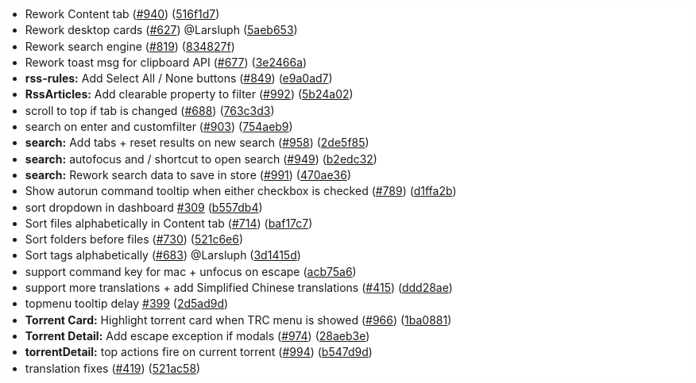 * Rework Content tab ([#940](https://github.com/NitinRamnani/VueTorrent/issues/940)) ([516f1d7](https://github.com/NitinRamnani/VueTorrent/commit/516f1d7913f934a7fcd5f9718cefc9244dde7774))
* Rework desktop cards ([#627](https://github.com/NitinRamnani/VueTorrent/issues/627)) @Larsluph ([5aeb653](https://github.com/NitinRamnani/VueTorrent/commit/5aeb65352fc9335112b7747641420579fcd55c47))
* Rework search engine ([#819](https://github.com/NitinRamnani/VueTorrent/issues/819)) ([834827f](https://github.com/NitinRamnani/VueTorrent/commit/834827fed40902b318613f1aa509c69819a126b8))
* Rework toast msg for clipboard API ([#677](https://github.com/NitinRamnani/VueTorrent/issues/677)) ([3e2466a](https://github.com/NitinRamnani/VueTorrent/commit/3e2466ac8fb383efb735845c74c89b3adf314045))
* **rss-rules:** Add Select All / None buttons ([#849](https://github.com/NitinRamnani/VueTorrent/issues/849)) ([e9a0ad7](https://github.com/NitinRamnani/VueTorrent/commit/e9a0ad72ff85a7034c7a8e4e3b2303ffc9541c8b))
* **RssArticles:** Add clearable property to filter ([#992](https://github.com/NitinRamnani/VueTorrent/issues/992)) ([5b24a02](https://github.com/NitinRamnani/VueTorrent/commit/5b24a0235b2607d1f92e88e7561200d2ce32e832))
* scroll to top if tab is changed ([#688](https://github.com/NitinRamnani/VueTorrent/issues/688)) ([763c3d3](https://github.com/NitinRamnani/VueTorrent/commit/763c3d31e026a319f4ebf280954d8deb0fbb085c))
* search on enter and customfilter ([#903](https://github.com/NitinRamnani/VueTorrent/issues/903)) ([754aeb9](https://github.com/NitinRamnani/VueTorrent/commit/754aeb9959353a8f08ca39f83ebb07048c03118f))
* **search:** Add tabs + reset results on new search ([#958](https://github.com/NitinRamnani/VueTorrent/issues/958)) ([2de5f85](https://github.com/NitinRamnani/VueTorrent/commit/2de5f85798cf879c39732edd3c3ecf374110b5ce))
* **search:** autofocus and / shortcut to open search ([#949](https://github.com/NitinRamnani/VueTorrent/issues/949)) ([b2edc32](https://github.com/NitinRamnani/VueTorrent/commit/b2edc3274d00c8d0fbf8b2718087c94da3e7247d))
* **search:** Rework search data to save in store ([#991](https://github.com/NitinRamnani/VueTorrent/issues/991)) ([470ae36](https://github.com/NitinRamnani/VueTorrent/commit/470ae36cb57cbd501312f993f690e14c94bc7ccc))
* Show autorun command tooltip when either checkbox is checked ([#789](https://github.com/NitinRamnani/VueTorrent/issues/789)) ([d1ffa2b](https://github.com/NitinRamnani/VueTorrent/commit/d1ffa2b143c87d9875c4c05b2c97c37705b68ca5))
* sort dropdown in dashboard [#309](https://github.com/NitinRamnani/VueTorrent/issues/309) ([b557db4](https://github.com/NitinRamnani/VueTorrent/commit/b557db48e8ef33fb68fa802e35d9b77921c5a52d))
* Sort files alphabetically in Content tab ([#714](https://github.com/NitinRamnani/VueTorrent/issues/714)) ([baf17c7](https://github.com/NitinRamnani/VueTorrent/commit/baf17c769544c7dba62ae504d4e8f57932c0ebf1))
* Sort folders before files ([#730](https://github.com/NitinRamnani/VueTorrent/issues/730)) ([521c6e6](https://github.com/NitinRamnani/VueTorrent/commit/521c6e6c7f0aaacd80c764f056498ad3bf53dc1a))
* Sort tags alphabetically ([#683](https://github.com/NitinRamnani/VueTorrent/issues/683)) @Larsluph ([3d1415d](https://github.com/NitinRamnani/VueTorrent/commit/3d1415deab5a90ebca718e086bc8bfc13dca88cc))
* support command key for mac + unfocus on escape ([acb75a6](https://github.com/NitinRamnani/VueTorrent/commit/acb75a6a81e9634531f53107876b7ccbeeecf82a))
* support more translations + add Simplified Chinese translations ([#415](https://github.com/NitinRamnani/VueTorrent/issues/415)) ([ddd28ae](https://github.com/NitinRamnani/VueTorrent/commit/ddd28ae6192862928ef26c1e1135565f6303095b))
* topmenu tooltip delay [#399](https://github.com/NitinRamnani/VueTorrent/issues/399) ([2d5ad9d](https://github.com/NitinRamnani/VueTorrent/commit/2d5ad9d44227f2ffd3e180eff9740e82ba0281cb))
* **Torrent Card:** Highlight torrent card when TRC menu is showed ([#966](https://github.com/NitinRamnani/VueTorrent/issues/966)) ([1ba0881](https://github.com/NitinRamnani/VueTorrent/commit/1ba088163cc88ebd9917086995c911605c57b57a))
* **Torrent Detail:** Add escape exception if modals ([#974](https://github.com/NitinRamnani/VueTorrent/issues/974)) ([28aeb3e](https://github.com/NitinRamnani/VueTorrent/commit/28aeb3e8f36b2ccfc1eb09bdbd6b06834a147954))
* **torrentDetail:** top actions fire on current torrent ([#994](https://github.com/NitinRamnani/VueTorrent/issues/994)) ([b547d9d](https://github.com/NitinRamnani/VueTorrent/commit/b547d9d2174922002cf7086e269a6dfd55a1d44d))
* translation fixes ([#419](https://github.com/NitinRamnani/VueTorrent/issues/419)) ([521ac58](https://github.com/NitinRamnani/VueTorrent/commit/521ac5804a622c68d788de1f5730b0c43f49f0a1))